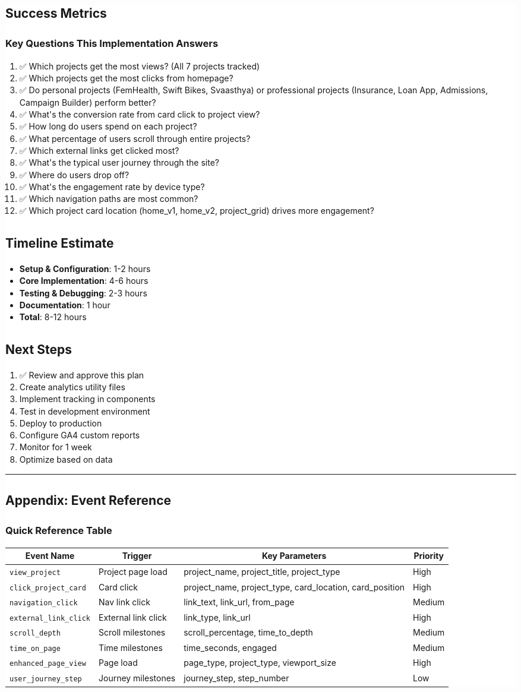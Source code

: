 ## Success Metrics

### Key Questions This Implementation Answers
1. ✅ Which projects get the most views? (All 7 projects tracked)
2. ✅ Which projects get the most clicks from homepage?
3. ✅ Do personal projects (FemHealth, Swift Bikes, Svaasthya) or professional projects (Insurance, Loan App, Admissions, Campaign Builder) perform better?
4. ✅ What's the conversion rate from card click to project view?
5. ✅ How long do users spend on each project?
6. ✅ What percentage of users scroll through entire projects?
7. ✅ Which external links get clicked most?
8. ✅ What's the typical user journey through the site?
9. ✅ Where do users drop off?
10. ✅ What's the engagement rate by device type?
11. ✅ Which navigation paths are most common?
12. ✅ Which project card location (home_v1, home_v2, project_grid) drives more engagement?

## Timeline Estimate

- **Setup & Configuration**: 1-2 hours
- **Core Implementation**: 4-6 hours
- **Testing & Debugging**: 2-3 hours
- **Documentation**: 1 hour
- **Total**: 8-12 hours

## Next Steps

1. ✅ Review and approve this plan
2. Create analytics utility files
3. Implement tracking in components
4. Test in development environment
5. Deploy to production
6. Configure GA4 custom reports
7. Monitor for 1 week
8. Optimize based on data

---

## Appendix: Event Reference

### Quick Reference Table

| Event Name | Trigger | Key Parameters | Priority |
|------------|---------|----------------|----------|
| `view_project` | Project page load | project_name, project_title, project_type | High |
| `click_project_card` | Card click | project_name, project_type, card_location, card_position | High |
| `navigation_click` | Nav link click | link_text, link_url, from_page | Medium |
| `external_link_click` | External link click | link_type, link_url | High |
| `scroll_depth` | Scroll milestones | scroll_percentage, time_to_depth | Medium |
| `time_on_page` | Time milestones | time_seconds, engaged | Medium |
| `enhanced_page_view` | Page load | page_type, project_type, viewport_size | High |
| `user_journey_step` | Journey milestones | journey_step, step_number | Low |

